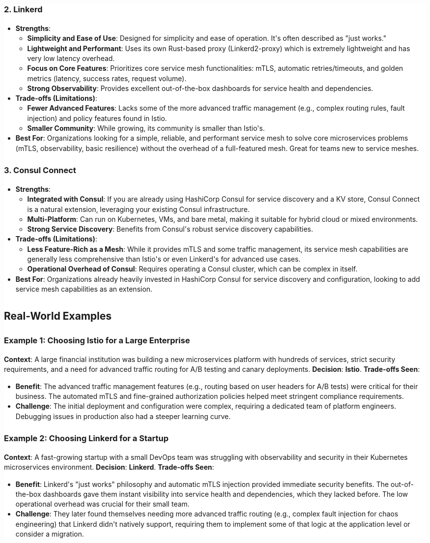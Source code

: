 ### 2. **Linkerd**

-   **Strengths**:
    -   **Simplicity and Ease of Use**: Designed for simplicity and ease of operation. It's often described as "just works."
    -   **Lightweight and Performant**: Uses its own Rust-based proxy (Linkerd2-proxy) which is extremely lightweight and has very low latency overhead.
    -   **Focus on Core Features**: Prioritizes core service mesh functionalities: mTLS, automatic retries/timeouts, and golden metrics (latency, success rates, request volume).
    -   **Strong Observability**: Provides excellent out-of-the-box dashboards for service health and dependencies.
-   **Trade-offs (Limitations)**:
    -   **Fewer Advanced Features**: Lacks some of the more advanced traffic management (e.g., complex routing rules, fault injection) and policy features found in Istio.
    -   **Smaller Community**: While growing, its community is smaller than Istio's.
-   **Best For**: Organizations looking for a simple, reliable, and performant service mesh to solve core microservices problems (mTLS, observability, basic resilience) without the overhead of a full-featured mesh. Great for teams new to service meshes.

### 3. **Consul Connect**

-   **Strengths**:
    -   **Integrated with Consul**: If you are already using HashiCorp Consul for service discovery and a KV store, Consul Connect is a natural extension, leveraging your existing Consul infrastructure.
    -   **Multi-Platform**: Can run on Kubernetes, VMs, and bare metal, making it suitable for hybrid cloud or mixed environments.
    -   **Strong Service Discovery**: Benefits from Consul's robust service discovery capabilities.
-   **Trade-offs (Limitations)**:
    -   **Less Feature-Rich as a Mesh**: While it provides mTLS and some traffic management, its service mesh capabilities are generally less comprehensive than Istio's or even Linkerd's for advanced use cases.
    -   **Operational Overhead of Consul**: Requires operating a Consul cluster, which can be complex in itself.
-   **Best For**: Organizations already heavily invested in HashiCorp Consul for service discovery and configuration, looking to add service mesh capabilities as an extension.

## Real-World Examples

### Example 1: Choosing Istio for a Large Enterprise
**Context**: A large financial institution was building a new microservices platform with hundreds of services, strict security requirements, and a need for advanced traffic routing for A/B testing and canary deployments.
**Decision**: **Istio**.
**Trade-offs Seen**:
-   **Benefit**: The advanced traffic management features (e.g., routing based on user headers for A/B tests) were critical for their business. The automated mTLS and fine-grained authorization policies helped meet stringent compliance requirements.
-   **Challenge**: The initial deployment and configuration were complex, requiring a dedicated team of platform engineers. Debugging issues in production also had a steeper learning curve.

### Example 2: Choosing Linkerd for a Startup
**Context**: A fast-growing startup with a small DevOps team was struggling with observability and security in their Kubernetes microservices environment.
**Decision**: **Linkerd**.
**Trade-offs Seen**:
-   **Benefit**: Linkerd's "just works" philosophy and automatic mTLS injection provided immediate security benefits. The out-of-the-box dashboards gave them instant visibility into service health and dependencies, which they lacked before. The low operational overhead was crucial for their small team.
-   **Challenge**: They later found themselves needing more advanced traffic routing (e.g., complex fault injection for chaos engineering) that Linkerd didn't natively support, requiring them to implement some of that logic at the application level or consider a migration.

